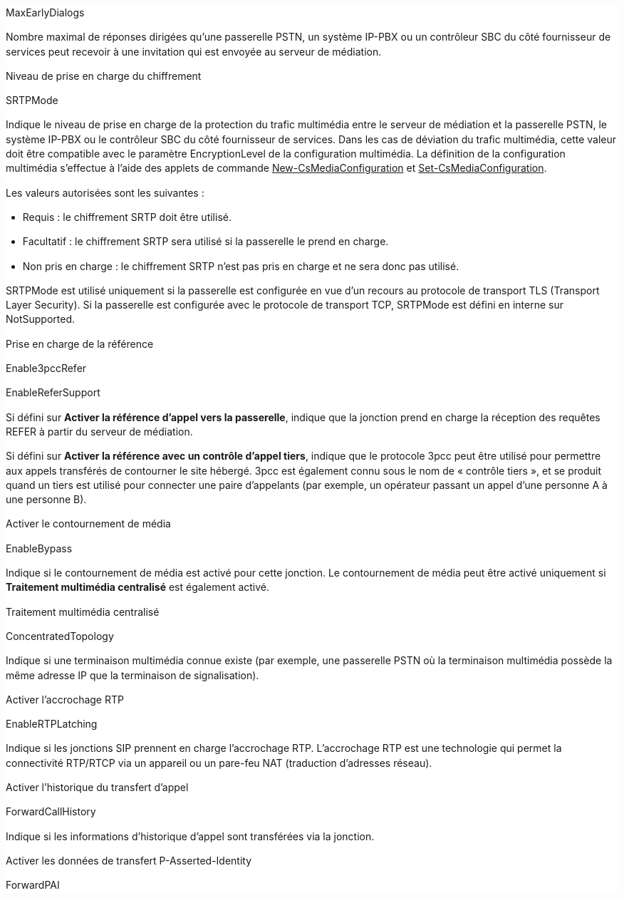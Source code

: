 <td><p>MaxEarlyDialogs</p></td>
<td><p>Nombre maximal de réponses dirigées qu’une passerelle PSTN, un système IP-PBX ou un contrôleur SBC du côté fournisseur de services peut recevoir à une invitation qui est envoyée au serveur de médiation.</p></td>
</tr>
<tr class="even">
<td><p>Niveau de prise en charge du chiffrement</p></td>
<td><p>SRTPMode</p></td>
<td><p>Indique le niveau de prise en charge de la protection du trafic multimédia entre le serveur de médiation et la passerelle PSTN, le système IP-PBX ou le contrôleur SBC du côté fournisseur de services. Dans les cas de déviation du trafic multimédia, cette valeur doit être compatible avec le paramètre EncryptionLevel de la configuration multimédia. La définition de la configuration multimédia s’effectue à l’aide des applets de commande <a href="https://docs.microsoft.com/en-us/powershell/module/skype/New-CsMediaConfiguration">New-CsMediaConfiguration</a> et <a href="https://docs.microsoft.com/en-us/powershell/module/skype/Set-CsMediaConfiguration">Set-CsMediaConfiguration</a>.</p>
<p>Les valeurs autorisées sont les suivantes :</p><ul><li><p>Requis : le chiffrement SRTP doit être utilisé.</p></li><li><p>Facultatif : le chiffrement SRTP sera utilisé si la passerelle le prend en charge.</p></li><li><p>Non pris en charge : le chiffrement SRTP n’est pas pris en charge et ne sera donc pas utilisé.</p></li></ul>
<p>SRTPMode est utilisé uniquement si la passerelle est configurée en vue d’un recours au protocole de transport TLS (Transport Layer Security). Si la passerelle est configurée avec le protocole de transport TCP, SRTPMode est défini en interne sur NotSupported.</p></td>
</tr>
<tr class="odd">
<td><p>Prise en charge de la référence</p></td>
<td><p>Enable3pccRefer</p>
<p>EnableReferSupport</p></td>
<td><p>Si défini sur <strong>Activer la référence d’appel vers la passerelle</strong>, indique que la jonction prend en charge la réception des requêtes REFER à partir du serveur de médiation.</p>
<p>Si défini sur <strong>Activer la référence avec un contrôle d’appel tiers</strong>, indique que le protocole 3pcc peut être utilisé pour permettre aux appels transférés de contourner le site hébergé. 3pcc est également connu sous le nom de « contrôle tiers », et se produit quand un tiers est utilisé pour connecter une paire d’appelants (par exemple, un opérateur passant un appel d’une personne A à une personne B).</p></td>
</tr>
<tr class="even">
<td><p>Activer le contournement de média</p></td>
<td><p>EnableBypass</p></td>
<td><p>Indique si le contournement de média est activé pour cette jonction. Le contournement de média peut être activé uniquement si <strong>Traitement multimédia centralisé</strong> est également activé.</p></td>
</tr>
<tr class="odd">
<td><p>Traitement multimédia centralisé</p></td>
<td><p>ConcentratedTopology</p></td>
<td><p>Indique si une terminaison multimédia connue existe (par exemple, une passerelle PSTN où la terminaison multimédia possède la même adresse IP que la terminaison de signalisation).</p></td>
</tr>
<tr class="even">
<td><p>Activer l’accrochage RTP</p></td>
<td><p>EnableRTPLatching</p></td>
<td><p>Indique si les jonctions SIP prennent en charge l’accrochage RTP. L’accrochage RTP est une technologie qui permet la connectivité RTP/RTCP via un appareil ou un pare-feu NAT (traduction d’adresses réseau).</p></td>
</tr>
<tr class="odd">
<td><p>Activer l’historique du transfert d’appel</p></td>
<td><p>ForwardCallHistory</p></td>
<td><p>Indique si les informations d’historique d’appel sont transférées via la jonction.</p></td>
</tr>
<tr class="even">
<td><p>Activer les données de transfert P-Asserted-Identity</p></td>
<td><p>ForwardPAI</p></td>